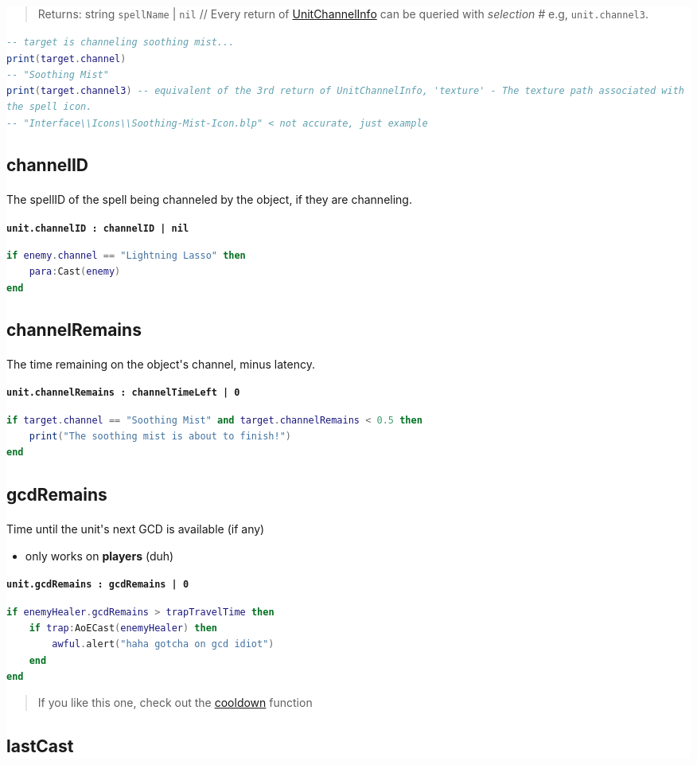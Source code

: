 > Returns: string `spellName` | `nil` // Every return of [UnitChannelInfo](https://wowpedia.fandom.com/wiki/API_UnitChannelInfo) can be queried with _selection #_ e.g, `unit.channel3`.

```lua
-- target is channeling soothing mist...
print(target.channel)
-- "Soothing Mist"
print(target.channel3) -- equivalent of the 3rd return of UnitChannelInfo, 'texture' - The texture path associated with the spell icon.
-- "Interface\\Icons\\Soothing-Mist-Icon.blp" < not accurate, just example
```

## channelID

The spellID of the spell being channeled by the object, if they are channeling.

**`unit.channelID : channelID | nil`**

```lua
if enemy.channel == "Lightning Lasso" then
    para:Cast(enemy)
end
```

## channelRemains

The time remaining on the object's channel, minus latency.

**`unit.channelRemains : channelTimeLeft | 0`**

```lua
if target.channel == "Soothing Mist" and target.channelRemains < 0.5 then
    print("The soothing mist is about to finish!")
end
```

## gcdRemains

Time until the unit's next GCD is available (if any)

- only works on **players** (duh)

**`unit.gcdRemains : gcdRemains | 0`**

```lua
if enemyHealer.gcdRemains > trapTravelTime then
    if trap:AoECast(enemyHealer) then
        awful.alert("haha gotcha on gcd idiot")
    end
end
```

> If you like this one, check out the [cooldown](object-functions#cooldown) function

## lastCast

